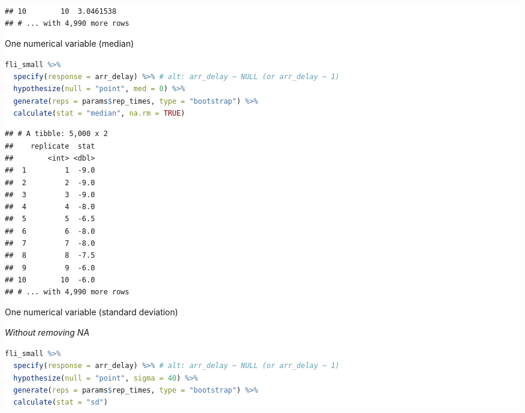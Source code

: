     ## 10        10  3.0461538
    ## # ... with 4,990 more rows

One numerical variable (median)

``` r
fli_small %>%
  specify(response = arr_delay) %>% # alt: arr_delay ~ NULL (or arr_delay ~ 1)
  hypothesize(null = "point", med = 0) %>%
  generate(reps = params$rep_times, type = "bootstrap") %>%
  calculate(stat = "median", na.rm = TRUE)
```

    ## # A tibble: 5,000 x 2
    ##    replicate  stat
    ##        <int> <dbl>
    ##  1         1  -9.0
    ##  2         2  -9.0
    ##  3         3  -9.0
    ##  4         4  -8.0
    ##  5         5  -6.5
    ##  6         6  -8.0
    ##  7         7  -8.0
    ##  8         8  -7.5
    ##  9         9  -6.0
    ## 10        10  -6.0
    ## # ... with 4,990 more rows

One numerical variable (standard deviation)

*Without removing NA*

``` r
fli_small %>%
  specify(response = arr_delay) %>% # alt: arr_delay ~ NULL (or arr_delay ~ 1)
  hypothesize(null = "point", sigma = 40) %>%
  generate(reps = params$rep_times, type = "bootstrap") %>%
  calculate(stat = "sd")
```
